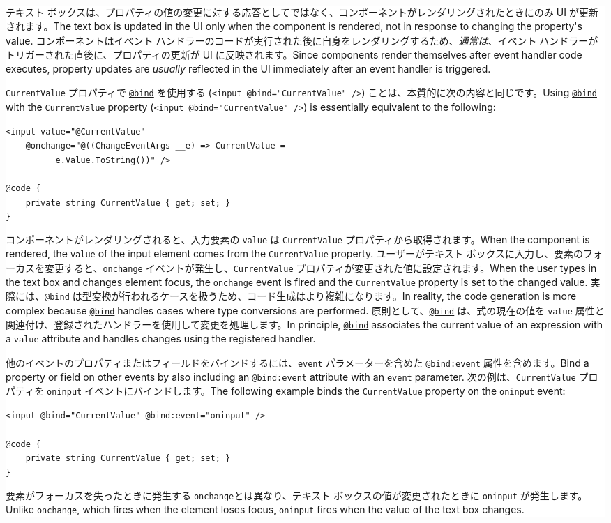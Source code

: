 <span data-ttu-id="3a280-113">テキスト ボックスは、プロパティの値の変更に対する応答としてではなく、コンポーネントがレンダリングされたときにのみ UI が更新されます。</span><span class="sxs-lookup"><span data-stu-id="3a280-113">The text box is updated in the UI only when the component is rendered, not in response to changing the property's value.</span></span> <span data-ttu-id="3a280-114">コンポーネントはイベント ハンドラーのコードが実行された後に自身をレンダリングするため、*通常は*、イベント ハンドラーがトリガーされた直後に、プロパティの更新が UI に反映されます。</span><span class="sxs-lookup"><span data-stu-id="3a280-114">Since components render themselves after event handler code executes, property updates are *usually* reflected in the UI immediately after an event handler is triggered.</span></span>

<span data-ttu-id="3a280-115">`CurrentValue` プロパティで [`@bind`](xref:mvc/views/razor#bind) を使用する (`<input @bind="CurrentValue" />`) ことは、本質的に次の内容と同じです。</span><span class="sxs-lookup"><span data-stu-id="3a280-115">Using [`@bind`](xref:mvc/views/razor#bind) with the `CurrentValue` property (`<input @bind="CurrentValue" />`) is essentially equivalent to the following:</span></span>

```razor
<input value="@CurrentValue"
    @onchange="@((ChangeEventArgs __e) => CurrentValue = 
        __e.Value.ToString())" />
        
@code {
    private string CurrentValue { get; set; }
}
```

<span data-ttu-id="3a280-116">コンポーネントがレンダリングされると、入力要素の `value` は `CurrentValue` プロパティから取得されます。</span><span class="sxs-lookup"><span data-stu-id="3a280-116">When the component is rendered, the `value` of the input element comes from the `CurrentValue` property.</span></span> <span data-ttu-id="3a280-117">ユーザーがテキスト ボックスに入力し、要素のフォーカスを変更すると、`onchange` イベントが発生し、`CurrentValue` プロパティが変更された値に設定されます。</span><span class="sxs-lookup"><span data-stu-id="3a280-117">When the user types in the text box and changes element focus, the `onchange` event is fired and the `CurrentValue` property is set to the changed value.</span></span> <span data-ttu-id="3a280-118">実際には、[`@bind`](xref:mvc/views/razor#bind) は型変換が行われるケースを扱うため、コード生成はより複雑になります。</span><span class="sxs-lookup"><span data-stu-id="3a280-118">In reality, the code generation is more complex because [`@bind`](xref:mvc/views/razor#bind) handles cases where type conversions are performed.</span></span> <span data-ttu-id="3a280-119">原則として、[`@bind`](xref:mvc/views/razor#bind) は、式の現在の値を `value` 属性と関連付け、登録されたハンドラーを使用して変更を処理します。</span><span class="sxs-lookup"><span data-stu-id="3a280-119">In principle, [`@bind`](xref:mvc/views/razor#bind) associates the current value of an expression with a `value` attribute and handles changes using the registered handler.</span></span>

<span data-ttu-id="3a280-120">他のイベントのプロパティまたはフィールドをバインドするには、`event` パラメーターを含めた `@bind:event` 属性を含めます。</span><span class="sxs-lookup"><span data-stu-id="3a280-120">Bind a property or field on other events by also including an `@bind:event` attribute with an `event` parameter.</span></span> <span data-ttu-id="3a280-121">次の例は、`CurrentValue` プロパティを `oninput` イベントにバインドします。</span><span class="sxs-lookup"><span data-stu-id="3a280-121">The following example binds the `CurrentValue` property on the `oninput` event:</span></span>

```razor
<input @bind="CurrentValue" @bind:event="oninput" />

@code {
    private string CurrentValue { get; set; }
}
```

<span data-ttu-id="3a280-122">要素がフォーカスを失ったときに発生する `onchange`とは異なり、テキスト ボックスの値が変更されたときに `oninput` が発生します。</span><span class="sxs-lookup"><span data-stu-id="3a280-122">Unlike `onchange`, which fires when the element loses focus, `oninput` fires when the value of the text box changes.</span></span>
